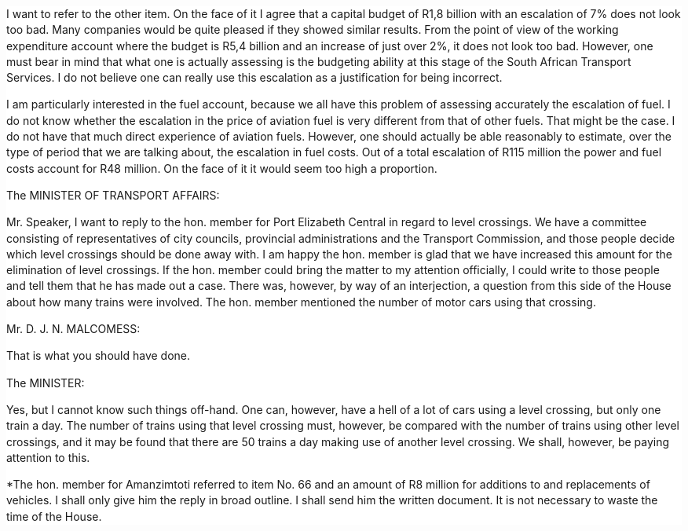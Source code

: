<p>I want to refer to the other item. On the face of it I agree that a capital budget of R1,8 billion with an escalation of 7% does not look too bad. Many companies would be quite pleased if they showed similar results. From the point of view of the working expenditure account where the budget is R5,4 billion and an increase of just over 2%, it does not look too bad. However, one must bear in mind that what one is actually assessing is the budgeting ability at this stage of the South African Transport Services. I do not believe one can really use this escalation as a justification for being incorrect.</p>

<p>I am particularly interested in the fuel account, because we all have this problem of assessing accurately the escalation of fuel. I do not know whether the escalation in the price of aviation fuel is very different from that of other fuels. That might be the case. I do not have that much direct experience of aviation fuels. However, one should actually be able reasonably to estimate, over the type of period that we are talking about, the escalation in fuel costs. Out of a total escalation of R115 million the power and fuel costs account for R48 million. On the face of it it would seem too high a proportion.</p>

</speech>

<speech by="#minister_of_transport_affairs">

<from>The <person refersTo="hansard_za">MINISTER OF TRANSPORT AFFAIRS</person>:</from>

<p>Mr. Speaker, I want to reply to the hon. member for Port Elizabeth Central in regard to level crossings. We have a committee consisting of representatives of city councils, provincial administrations and the Transport Commission, and those people decide which level crossings should be done away with. I am happy the hon. member is glad that we have increased this amount for the elimination of level crossings. If the hon. member could bring the matter to my attention officially, I could write to those people and tell them that he has made out a case. There was, however, by way of an interjection, a question from this side of the House about how many trains were involved. The hon. member mentioned the number of motor cars using that crossing.</p>

</speech>

<speech by="#malcomess">

<from>Mr. <person refersTo="hansard_za">D. J. N. MALCOMESS</person>:</from>

<p>That is what you should have done.</p>

</speech>

<speech by="#minister">

<from>The <person refersTo="hansard_za">MINISTER</person>:</from>

<p>Yes, but I cannot know such things off-hand. One can, however, have a hell of a lot of cars using a level crossing, but only one train a day. The number of trains using that level crossing must, however, be compared with the number of trains using other level crossings, and it may be found that there are 50 trains a day making use of another level crossing. We shall, however, be paying attention to this.</p>

<p>*The hon. member for Amanzimtoti referred to item No. 66 and an amount of R8 million for additions to and replacements of vehicles. I shall only give him the reply in broad outline. I shall send him the written document. It is not necessary to waste the time of the House.</p>

</speech>

<speech by="#miller">
